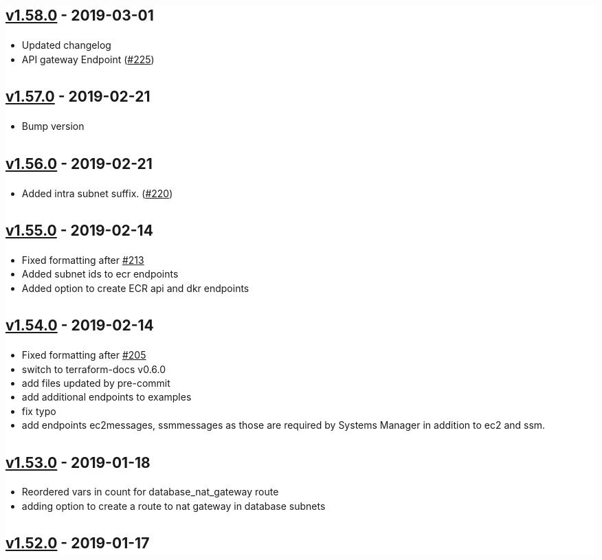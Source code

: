 
<a name="v1.58.0"></a>
## [v1.58.0] - 2019-03-01

- Updated changelog
- API gateway Endpoint ([#225](https://github.com/terraform-aws-modules/terraform-aws-vpc/issues/225))


<a name="v1.57.0"></a>
## [v1.57.0] - 2019-02-21

- Bump version


<a name="v1.56.0"></a>
## [v1.56.0] - 2019-02-21

- Added intra subnet suffix. ([#220](https://github.com/terraform-aws-modules/terraform-aws-vpc/issues/220))


<a name="v1.55.0"></a>
## [v1.55.0] - 2019-02-14

- Fixed formatting after [#213](https://github.com/terraform-aws-modules/terraform-aws-vpc/issues/213)
- Added subnet ids to ecr endpoints
- Added option to create ECR api and dkr endpoints


<a name="v1.54.0"></a>
## [v1.54.0] - 2019-02-14

- Fixed formatting after [#205](https://github.com/terraform-aws-modules/terraform-aws-vpc/issues/205)
- switch to terraform-docs v0.6.0
- add files updated by pre-commit
- add additional endpoints to examples
- fix typo
- add endpoints ec2messages, ssmmessages as those are required by Systems Manager in addition to ec2 and ssm.


<a name="v1.53.0"></a>
## [v1.53.0] - 2019-01-18

- Reordered vars in count for database_nat_gateway route
- adding option to create a route to nat gateway in database subnets


<a name="v1.52.0"></a>
## [v1.52.0] - 2019-01-17


[Unreleased]: https://github.com/terraform-aws-modules/terraform-aws-vpc/compare/v3.11.0...HEAD
[v3.11.0]: https://github.com/terraform-aws-modules/terraform-aws-vpc/compare/v3.10.0...v3.11.0
[v3.10.0]: https://github.com/terraform-aws-modules/terraform-aws-vpc/compare/v3.9.0...v3.10.0
[v3.9.0]: https://github.com/terraform-aws-modules/terraform-aws-vpc/compare/v3.8.0...v3.9.0
[v3.8.0]: https://github.com/terraform-aws-modules/terraform-aws-vpc/compare/v3.7.0...v3.8.0
[v3.7.0]: https://github.com/terraform-aws-modules/terraform-aws-vpc/compare/v3.6.0...v3.7.0
[v3.6.0]: https://github.com/terraform-aws-modules/terraform-aws-vpc/compare/v3.5.0...v3.6.0
[v3.5.0]: https://github.com/terraform-aws-modules/terraform-aws-vpc/compare/v3.4.0...v3.5.0
[v3.4.0]: https://github.com/terraform-aws-modules/terraform-aws-vpc/compare/v3.3.0...v3.4.0
[v3.3.0]: https://github.com/terraform-aws-modules/terraform-aws-vpc/compare/v3.2.0...v3.3.0
[v3.2.0]: https://github.com/terraform-aws-modules/terraform-aws-vpc/compare/v3.1.0...v3.2.0
[v3.1.0]: https://github.com/terraform-aws-modules/terraform-aws-vpc/compare/v3.0.0...v3.1.0
[v3.0.0]: https://github.com/terraform-aws-modules/terraform-aws-vpc/compare/v2.78.0...v3.0.0
[v2.78.0]: https://github.com/terraform-aws-modules/terraform-aws-vpc/compare/v2.77.0...v2.78.0
[v2.77.0]: https://github.com/terraform-aws-modules/terraform-aws-vpc/compare/v2.76.0...v2.77.0
[v2.76.0]: https://github.com/terraform-aws-modules/terraform-aws-vpc/compare/v2.75.0...v2.76.0
[v2.75.0]: https://github.com/terraform-aws-modules/terraform-aws-vpc/compare/v2.74.0...v2.75.0
[v2.74.0]: https://github.com/terraform-aws-modules/terraform-aws-vpc/compare/v2.73.0...v2.74.0
[v2.73.0]: https://github.com/terraform-aws-modules/terraform-aws-vpc/compare/v2.72.0...v2.73.0
[v2.72.0]: https://github.com/terraform-aws-modules/terraform-aws-vpc/compare/v2.71.0...v2.72.0
[v2.71.0]: https://github.com/terraform-aws-modules/terraform-aws-vpc/compare/v1.73.0...v2.71.0
[v1.73.0]: https://github.com/terraform-aws-modules/terraform-aws-vpc/compare/v2.70.0...v1.73.0
[v2.70.0]: https://github.com/terraform-aws-modules/terraform-aws-vpc/compare/v2.69.0...v2.70.0
[v2.69.0]: https://github.com/terraform-aws-modules/terraform-aws-vpc/compare/v2.68.0...v2.69.0
[v2.68.0]: https://github.com/terraform-aws-modules/terraform-aws-vpc/compare/v2.67.0...v2.68.0
[v2.67.0]: https://github.com/terraform-aws-modules/terraform-aws-vpc/compare/v2.66.0...v2.67.0
[v2.66.0]: https://github.com/terraform-aws-modules/terraform-aws-vpc/compare/v2.65.0...v2.66.0
[v2.65.0]: https://github.com/terraform-aws-modules/terraform-aws-vpc/compare/v2.64.0...v2.65.0
[v2.64.0]: https://github.com/terraform-aws-modules/terraform-aws-vpc/compare/v2.63.0...v2.64.0
[v2.63.0]: https://github.com/terraform-aws-modules/terraform-aws-vpc/compare/v2.62.0...v2.63.0
[v2.62.0]: https://github.com/terraform-aws-modules/terraform-aws-vpc/compare/v2.61.0...v2.62.0
[v2.61.0]: https://github.com/terraform-aws-modules/terraform-aws-vpc/compare/v2.60.0...v2.61.0
[v2.60.0]: https://github.com/terraform-aws-modules/terraform-aws-vpc/compare/v2.59.0...v2.60.0
[v2.59.0]: https://github.com/terraform-aws-modules/terraform-aws-vpc/compare/v2.58.0...v2.59.0
[v2.58.0]: https://github.com/terraform-aws-modules/terraform-aws-vpc/compare/v2.57.0...v2.58.0
[v2.57.0]: https://github.com/terraform-aws-modules/terraform-aws-vpc/compare/v2.56.0...v2.57.0
[v2.56.0]: https://github.com/terraform-aws-modules/terraform-aws-vpc/compare/v2.55.0...v2.56.0
[v2.55.0]: https://github.com/terraform-aws-modules/terraform-aws-vpc/compare/v2.54.0...v2.55.0
[v2.54.0]: https://github.com/terraform-aws-modules/terraform-aws-vpc/compare/v2.53.0...v2.54.0
[v2.53.0]: https://github.com/terraform-aws-modules/terraform-aws-vpc/compare/v2.52.0...v2.53.0
[v2.52.0]: https://github.com/terraform-aws-modules/terraform-aws-vpc/compare/v2.51.0...v2.52.0
[v2.51.0]: https://github.com/terraform-aws-modules/terraform-aws-vpc/compare/v2.50.0...v2.51.0
[v2.50.0]: https://github.com/terraform-aws-modules/terraform-aws-vpc/compare/v2.49.0...v2.50.0
[v2.49.0]: https://github.com/terraform-aws-modules/terraform-aws-vpc/compare/v2.48.0...v2.49.0
[v2.48.0]: https://github.com/terraform-aws-modules/terraform-aws-vpc/compare/v2.47.0...v2.48.0
[v2.47.0]: https://github.com/terraform-aws-modules/terraform-aws-vpc/compare/v2.46.0...v2.47.0
[v2.46.0]: https://github.com/terraform-aws-modules/terraform-aws-vpc/compare/v2.45.0...v2.46.0
[v2.45.0]: https://github.com/terraform-aws-modules/terraform-aws-vpc/compare/v2.44.0...v2.45.0
[v2.44.0]: https://github.com/terraform-aws-modules/terraform-aws-vpc/compare/v2.43.0...v2.44.0
[v2.43.0]: https://github.com/terraform-aws-modules/terraform-aws-vpc/compare/v2.42.0...v2.43.0
[v2.42.0]: https://github.com/terraform-aws-modules/terraform-aws-vpc/compare/v2.41.0...v2.42.0
[v2.41.0]: https://github.com/terraform-aws-modules/terraform-aws-vpc/compare/v2.40.0...v2.41.0
[v2.40.0]: https://github.com/terraform-aws-modules/terraform-aws-vpc/compare/v2.39.0...v2.40.0
[v2.39.0]: https://github.com/terraform-aws-modules/terraform-aws-vpc/compare/v2.38.0...v2.39.0
[v2.38.0]: https://github.com/terraform-aws-modules/terraform-aws-vpc/compare/v2.37.0...v2.38.0
[v2.37.0]: https://github.com/terraform-aws-modules/terraform-aws-vpc/compare/v2.36.0...v2.37.0
[v2.36.0]: https://github.com/terraform-aws-modules/terraform-aws-vpc/compare/v2.35.0...v2.36.0
[v2.35.0]: https://github.com/terraform-aws-modules/terraform-aws-vpc/compare/v2.34.0...v2.35.0
[v2.34.0]: https://github.com/terraform-aws-modules/terraform-aws-vpc/compare/v2.33.0...v2.34.0
[v2.33.0]: https://github.com/terraform-aws-modules/terraform-aws-vpc/compare/v2.32.0...v2.33.0
[v2.32.0]: https://github.com/terraform-aws-modules/terraform-aws-vpc/compare/v2.31.0...v2.32.0
[v2.31.0]: https://github.com/terraform-aws-modules/terraform-aws-vpc/compare/v2.30.0...v2.31.0
[v2.30.0]: https://github.com/terraform-aws-modules/terraform-aws-vpc/compare/v2.29.0...v2.30.0
[v2.29.0]: https://github.com/terraform-aws-modules/terraform-aws-vpc/compare/v2.28.0...v2.29.0
[v2.28.0]: https://github.com/terraform-aws-modules/terraform-aws-vpc/compare/v2.27.0...v2.28.0
[v2.27.0]: https://github.com/terraform-aws-modules/terraform-aws-vpc/compare/v2.26.0...v2.27.0
[v2.26.0]: https://github.com/terraform-aws-modules/terraform-aws-vpc/compare/v2.25.0...v2.26.0
[v2.25.0]: https://github.com/terraform-aws-modules/terraform-aws-vpc/compare/v2.24.0...v2.25.0
[v2.24.0]: https://github.com/terraform-aws-modules/terraform-aws-vpc/compare/v2.23.0...v2.24.0
[v2.23.0]: https://github.com/terraform-aws-modules/terraform-aws-vpc/compare/v2.22.0...v2.23.0
[v2.22.0]: https://github.com/terraform-aws-modules/terraform-aws-vpc/compare/v2.21.0...v2.22.0
[v2.21.0]: https://github.com/terraform-aws-modules/terraform-aws-vpc/compare/v2.20.0...v2.21.0
[v2.20.0]: https://github.com/terraform-aws-modules/terraform-aws-vpc/compare/v2.19.0...v2.20.0
[v2.19.0]: https://github.com/terraform-aws-modules/terraform-aws-vpc/compare/v2.18.0...v2.19.0
[v2.18.0]: https://github.com/terraform-aws-modules/terraform-aws-vpc/compare/v1.72.0...v2.18.0
[v1.72.0]: https://github.com/terraform-aws-modules/terraform-aws-vpc/compare/v2.17.0...v1.72.0
[v2.17.0]: https://github.com/terraform-aws-modules/terraform-aws-vpc/compare/v2.16.0...v2.17.0
[v2.16.0]: https://github.com/terraform-aws-modules/terraform-aws-vpc/compare/v2.15.0...v2.16.0
[v2.15.0]: https://github.com/terraform-aws-modules/terraform-aws-vpc/compare/v1.71.0...v2.15.0
[v1.71.0]: https://github.com/terraform-aws-modules/terraform-aws-vpc/compare/v2.14.0...v1.71.0
[v2.14.0]: https://github.com/terraform-aws-modules/terraform-aws-vpc/compare/v2.13.0...v2.14.0
[v2.13.0]: https://github.com/terraform-aws-modules/terraform-aws-vpc/compare/v1.70.0...v2.13.0
[v1.70.0]: https://github.com/terraform-aws-modules/terraform-aws-vpc/compare/v1.69.0...v1.70.0
[v1.69.0]: https://github.com/terraform-aws-modules/terraform-aws-vpc/compare/v1.68.0...v1.69.0
[v1.68.0]: https://github.com/terraform-aws-modules/terraform-aws-vpc/compare/v2.12.0...v1.68.0
[v2.12.0]: https://github.com/terraform-aws-modules/terraform-aws-vpc/compare/v2.11.0...v2.12.0
[v2.11.0]: https://github.com/terraform-aws-modules/terraform-aws-vpc/compare/v2.10.0...v2.11.0
[v2.10.0]: https://github.com/terraform-aws-modules/terraform-aws-vpc/compare/v2.9.0...v2.10.0
[v2.9.0]: https://github.com/terraform-aws-modules/terraform-aws-vpc/compare/v2.8.0...v2.9.0
[v2.8.0]: https://github.com/terraform-aws-modules/terraform-aws-vpc/compare/v2.7.0...v2.8.0
[v2.7.0]: https://github.com/terraform-aws-modules/terraform-aws-vpc/compare/v2.6.0...v2.7.0
[v2.6.0]: https://github.com/terraform-aws-modules/terraform-aws-vpc/compare/v1.67.0...v2.6.0
[v1.67.0]: https://github.com/terraform-aws-modules/terraform-aws-vpc/compare/v2.5.0...v1.67.0
[v2.5.0]: https://github.com/terraform-aws-modules/terraform-aws-vpc/compare/v2.4.0...v2.5.0
[v2.4.0]: https://github.com/terraform-aws-modules/terraform-aws-vpc/compare/v2.3.0...v2.4.0
[v2.3.0]: https://github.com/terraform-aws-modules/terraform-aws-vpc/compare/v2.2.0...v2.3.0
[v2.2.0]: https://github.com/terraform-aws-modules/terraform-aws-vpc/compare/v2.1.0...v2.2.0
[v2.1.0]: https://github.com/terraform-aws-modules/terraform-aws-vpc/compare/v2.0.0...v2.1.0
[v2.0.0]: https://github.com/terraform-aws-modules/terraform-aws-vpc/compare/v1.66.0...v2.0.0
[v1.66.0]: https://github.com/terraform-aws-modules/terraform-aws-vpc/compare/v1.65.0...v1.66.0
[v1.65.0]: https://github.com/terraform-aws-modules/terraform-aws-vpc/compare/v1.64.0...v1.65.0
[v1.64.0]: https://github.com/terraform-aws-modules/terraform-aws-vpc/compare/v1.63.0...v1.64.0
[v1.63.0]: https://github.com/terraform-aws-modules/terraform-aws-vpc/compare/v1.62.0...v1.63.0
[v1.62.0]: https://github.com/terraform-aws-modules/terraform-aws-vpc/compare/v1.61.0...v1.62.0
[v1.61.0]: https://github.com/terraform-aws-modules/terraform-aws-vpc/compare/v1.60.0...v1.61.0
[v1.60.0]: https://github.com/terraform-aws-modules/terraform-aws-vpc/compare/v1.59.0...v1.60.0
[v1.59.0]: https://github.com/terraform-aws-modules/terraform-aws-vpc/compare/v1.58.0...v1.59.0
[v1.58.0]: https://github.com/terraform-aws-modules/terraform-aws-vpc/compare/v1.57.0...v1.58.0
[v1.57.0]: https://github.com/terraform-aws-modules/terraform-aws-vpc/compare/v1.56.0...v1.57.0
[v1.56.0]: https://github.com/terraform-aws-modules/terraform-aws-vpc/compare/v1.55.0...v1.56.0
[v1.55.0]: https://github.com/terraform-aws-modules/terraform-aws-vpc/compare/v1.54.0...v1.55.0
[v1.54.0]: https://github.com/terraform-aws-modules/terraform-aws-vpc/compare/v1.53.0...v1.54.0
[v1.53.0]: https://github.com/terraform-aws-modules/terraform-aws-vpc/compare/v1.52.0...v1.53.0
[v1.52.0]: https://github.com/terraform-aws-modules/terraform-aws-vpc/compare/v1.51.0...v1.52.0
[v1.51.0]: https://github.com/terraform-aws-modules/terraform-aws-vpc/compare/v1.50.0...v1.51.0
[v1.50.0]: https://github.com/terraform-aws-modules/terraform-aws-vpc/compare/v1.49.0...v1.50.0
[v1.49.0]: https://github.com/terraform-aws-modules/terraform-aws-vpc/compare/v1.48.0...v1.49.0
[v1.48.0]: https://github.com/terraform-aws-modules/terraform-aws-vpc/compare/v1.47.0...v1.48.0
[v1.47.0]: https://github.com/terraform-aws-modules/terraform-aws-vpc/compare/v1.46.0...v1.47.0
[v1.46.0]: https://github.com/terraform-aws-modules/terraform-aws-vpc/compare/v1.45.0...v1.46.0
[v1.45.0]: https://github.com/terraform-aws-modules/terraform-aws-vpc/compare/v1.44.0...v1.45.0
[v1.44.0]: https://github.com/terraform-aws-modules/terraform-aws-vpc/compare/v1.43.2...v1.44.0
[v1.43.2]: https://github.com/terraform-aws-modules/terraform-aws-vpc/compare/v1.43.1...v1.43.2
[v1.43.1]: https://github.com/terraform-aws-modules/terraform-aws-vpc/compare/v1.43.0...v1.43.1
[v1.43.0]: https://github.com/terraform-aws-modules/terraform-aws-vpc/compare/v1.42.0...v1.43.0
[v1.42.0]: https://github.com/terraform-aws-modules/terraform-aws-vpc/compare/v1.41.0...v1.42.0
[v1.41.0]: https://github.com/terraform-aws-modules/terraform-aws-vpc/compare/v1.40.0...v1.41.0
[v1.40.0]: https://github.com/terraform-aws-modules/terraform-aws-vpc/compare/v1.39.0...v1.40.0
[v1.39.0]: https://github.com/terraform-aws-modules/terraform-aws-vpc/compare/v1.38.0...v1.39.0
[v1.38.0]: https://github.com/terraform-aws-modules/terraform-aws-vpc/compare/v1.37.0...v1.38.0
[v1.37.0]: https://github.com/terraform-aws-modules/terraform-aws-vpc/compare/v1.36.0...v1.37.0
[v1.36.0]: https://github.com/terraform-aws-modules/terraform-aws-vpc/compare/v1.35.0...v1.36.0
[v1.35.0]: https://github.com/terraform-aws-modules/terraform-aws-vpc/compare/v1.34.0...v1.35.0
[v1.34.0]: https://github.com/terraform-aws-modules/terraform-aws-vpc/compare/v1.33.0...v1.34.0
[v1.33.0]: https://github.com/terraform-aws-modules/terraform-aws-vpc/compare/v1.32.0...v1.33.0
[v1.32.0]: https://github.com/terraform-aws-modules/terraform-aws-vpc/compare/v1.31.0...v1.32.0
[v1.31.0]: https://github.com/terraform-aws-modules/terraform-aws-vpc/compare/v1.30.0...v1.31.0
[v1.30.0]: https://github.com/terraform-aws-modules/terraform-aws-vpc/compare/v1.29.0...v1.30.0
[v1.29.0]: https://github.com/terraform-aws-modules/terraform-aws-vpc/compare/v1.28.0...v1.29.0
[v1.28.0]: https://github.com/terraform-aws-modules/terraform-aws-vpc/compare/v1.27.0...v1.28.0
[v1.27.0]: https://github.com/terraform-aws-modules/terraform-aws-vpc/compare/v1.26.0...v1.27.0
[v1.26.0]: https://github.com/terraform-aws-modules/terraform-aws-vpc/compare/v1.25.0...v1.26.0
[v1.25.0]: https://github.com/terraform-aws-modules/terraform-aws-vpc/compare/v1.24.0-pre...v1.25.0
[v1.24.0-pre]: https://github.com/terraform-aws-modules/terraform-aws-vpc/compare/v1.23.0...v1.24.0-pre
[v1.23.0]: https://github.com/terraform-aws-modules/terraform-aws-vpc/compare/v1.22.1...v1.23.0
[v1.22.1]: https://github.com/terraform-aws-modules/terraform-aws-vpc/compare/v1.22.0...v1.22.1
[v1.22.0]: https://github.com/terraform-aws-modules/terraform-aws-vpc/compare/v1.21.0...v1.22.0
[v1.21.0]: https://github.com/terraform-aws-modules/terraform-aws-vpc/compare/v1.20.0...v1.21.0
[v1.20.0]: https://github.com/terraform-aws-modules/terraform-aws-vpc/compare/v1.19.0...v1.20.0
[v1.19.0]: https://github.com/terraform-aws-modules/terraform-aws-vpc/compare/v1.18.0...v1.19.0
[v1.18.0]: https://github.com/terraform-aws-modules/terraform-aws-vpc/compare/v1.17.0...v1.18.0
[v1.17.0]: https://github.com/terraform-aws-modules/terraform-aws-vpc/compare/v1.16.0...v1.17.0
[v1.16.0]: https://github.com/terraform-aws-modules/terraform-aws-vpc/compare/v1.15.0...v1.16.0
[v1.15.0]: https://github.com/terraform-aws-modules/terraform-aws-vpc/compare/v1.14.0...v1.15.0
[v1.14.0]: https://github.com/terraform-aws-modules/terraform-aws-vpc/compare/v1.13.0...v1.14.0
[v1.13.0]: https://github.com/terraform-aws-modules/terraform-aws-vpc/compare/v1.12.0...v1.13.0
[v1.12.0]: https://github.com/terraform-aws-modules/terraform-aws-vpc/compare/v1.11.0...v1.12.0
[v1.11.0]: https://github.com/terraform-aws-modules/terraform-aws-vpc/compare/v1.10.0...v1.11.0
[v1.10.0]: https://github.com/terraform-aws-modules/terraform-aws-vpc/compare/v1.9.1...v1.10.0
[v1.9.1]: https://github.com/terraform-aws-modules/terraform-aws-vpc/compare/v1.9.0...v1.9.1
[v1.9.0]: https://github.com/terraform-aws-modules/terraform-aws-vpc/compare/v1.8.0...v1.9.0
[v1.8.0]: https://github.com/terraform-aws-modules/terraform-aws-vpc/compare/v1.7.0...v1.8.0
[v1.7.0]: https://github.com/terraform-aws-modules/terraform-aws-vpc/compare/v1.6.0...v1.7.0
[v1.6.0]: https://github.com/terraform-aws-modules/terraform-aws-vpc/compare/v1.4.1...v1.6.0
[v1.4.1]: https://github.com/terraform-aws-modules/terraform-aws-vpc/compare/v1.5.1...v1.4.1
[v1.5.1]: https://github.com/terraform-aws-modules/terraform-aws-vpc/compare/v1.5.0...v1.5.1
[v1.5.0]: https://github.com/terraform-aws-modules/terraform-aws-vpc/compare/v1.4.0...v1.5.0
[v1.4.0]: https://github.com/terraform-aws-modules/terraform-aws-vpc/compare/v1.3.0...v1.4.0
[v1.3.0]: https://github.com/terraform-aws-modules/terraform-aws-vpc/compare/v1.2.0...v1.3.0
[v1.2.0]: https://github.com/terraform-aws-modules/terraform-aws-vpc/compare/v1.1.0...v1.2.0
[v1.1.0]: https://github.com/terraform-aws-modules/terraform-aws-vpc/compare/v1.0.4...v1.1.0
[v1.0.4]: https://github.com/terraform-aws-modules/terraform-aws-vpc/compare/v1.0.3...v1.0.4
[v1.0.3]: https://github.com/terraform-aws-modules/terraform-aws-vpc/compare/v1.0.2...v1.0.3
[v1.0.2]: https://github.com/terraform-aws-modules/terraform-aws-vpc/compare/v1.0.1...v1.0.2
[v1.0.1]: https://github.com/terraform-aws-modules/terraform-aws-vpc/compare/v1.0.0...v1.0.1